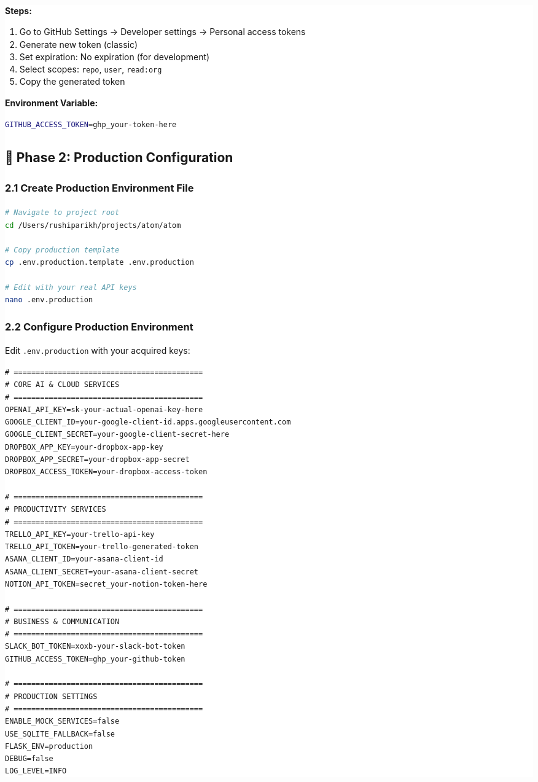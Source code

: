 **Steps:**
1. Go to GitHub Settings → Developer settings → Personal access tokens
2. Generate new token (classic)
3. Set expiration: No expiration (for development)
4. Select scopes: `repo`, `user`, `read:org`
5. Copy the generated token

**Environment Variable:**
```bash
GITHUB_ACCESS_TOKEN=ghp_your-token-here
```

## 🚀 Phase 2: Production Configuration

### 2.1 Create Production Environment File

```bash
# Navigate to project root
cd /Users/rushiparikh/projects/atom/atom

# Copy production template
cp .env.production.template .env.production

# Edit with your real API keys
nano .env.production
```

### 2.2 Configure Production Environment

Edit `.env.production` with your acquired keys:

```env
# ===========================================
# CORE AI & CLOUD SERVICES
# ===========================================
OPENAI_API_KEY=sk-your-actual-openai-key-here
GOOGLE_CLIENT_ID=your-google-client-id.apps.googleusercontent.com
GOOGLE_CLIENT_SECRET=your-google-client-secret-here
DROPBOX_APP_KEY=your-dropbox-app-key
DROPBOX_APP_SECRET=your-dropbox-app-secret
DROPBOX_ACCESS_TOKEN=your-dropbox-access-token

# ===========================================
# PRODUCTIVITY SERVICES
# ===========================================
TRELLO_API_KEY=your-trello-api-key
TRELLO_API_TOKEN=your-trello-generated-token
ASANA_CLIENT_ID=your-asana-client-id
ASANA_CLIENT_SECRET=your-asana-client-secret
NOTION_API_TOKEN=secret_your-notion-token-here

# ===========================================
# BUSINESS & COMMUNICATION
# ===========================================
SLACK_BOT_TOKEN=xoxb-your-slack-bot-token
GITHUB_ACCESS_TOKEN=ghp_your-github-token

# ===========================================
# PRODUCTION SETTINGS
# ===========================================
ENABLE_MOCK_SERVICES=false
USE_SQLITE_FALLBACK=false
FLASK_ENV=production
DEBUG=false
LOG_LEVEL=INFO
```